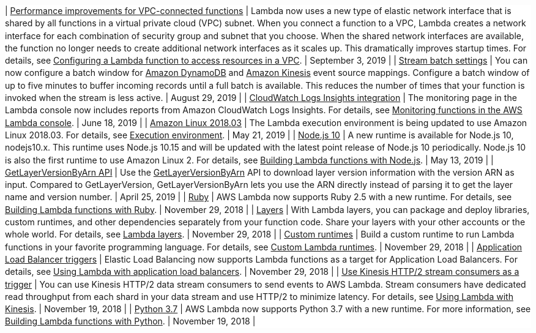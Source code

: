 | [Performance improvements for VPC\-connected functions](https://docs.aws.amazon.com/lambda/latest/dg/configuration-vpc.html?icmpid=docs_lambda_rss) | Lambda now uses a new type of elastic network interface that is shared by all functions in a virtual private cloud \(VPC\) subnet\. When you connect a function to a VPC, Lambda creates a network interface for each combination of security group and subnet that you choose\. When the shared network interfaces are available, the function no longer needs to create additional network interfaces as it scales up\. This dramatically improves startup times\. For details, see [Configuring a Lambda function to access resources in a VPC](https://docs.aws.amazon.com/lambda/latest/dg/configuration-vpc.html?icmpid=docs_lambda_rss)\. | September 3, 2019 | 
| [Stream batch settings](https://docs.aws.amazon.com/lambda/latest/dg/with-ddb.html?icmpid=docs_lambda_rss) | You can now configure a batch window for [Amazon DynamoDB](https://docs.aws.amazon.com/lambda/latest/dg/with-ddb.html?icmpid=docs_lambda_rss) and [Amazon Kinesis](https://docs.aws.amazon.com/lambda/latest/dg/with-kinesis.html?icmpid=docs_lambda_rss) event source mappings\. Configure a batch window of up to five minutes to buffer incoming records until a full batch is available\. This reduces the number of times that your function is invoked when the stream is less active\. | August 29, 2019 | 
| [CloudWatch Logs Insights integration](https://docs.aws.amazon.com/lambda/latest/dg/monitoring-functions-access-metrics.html?icmpid=docs_lambda_rss) | The monitoring page in the Lambda console now includes reports from Amazon CloudWatch Logs Insights\. For details, see [Monitoring functions in the AWS Lambda console](https://docs.aws.amazon.com/lambda/latest/dg/monitoring-functions-access-metrics.html?icmpid=docs_lambda_rss)\. | June 18, 2019 | 
| [Amazon Linux 2018\.03](https://docs.aws.amazon.com/lambda/latest/dg/current-supported-versions.html?icmpid=docs_lambda_rss) | The Lambda execution environment is being updated to use Amazon Linux 2018\.03\. For details, see [Execution environment](https://docs.aws.amazon.com/lambda/latest/dg/current-supported-versions.html?icmpid=docs_lambda_rss)\. | May 21, 2019 | 
| [Node\.js 10](https://docs.aws.amazon.com/lambda/latest/dg/programming-model.html?icmpid=docs_lambda_rss) | A new runtime is available for Node\.js 10, nodejs10\.x\. This runtime uses Node\.js 10\.15 and will be updated with the latest point release of Node\.js 10 periodically\. Node\.js 10 is also the first runtime to use Amazon Linux 2\. For details, see [Building Lambda functions with Node\.js](https://docs.aws.amazon.com/lambda/latest/dg/programming-model.html?icmpid=docs_lambda_rss)\. | May 13, 2019 | 
| [GetLayerVersionByArn API](https://docs.aws.amazon.com/lambda/latest/dg/API_GetLayerVersionByArn.html?icmpid=docs_lambda_rss) | Use the [GetLayerVersionByArn](https://docs.aws.amazon.com/lambda/latest/dg/API_GetLayerVersionByArn.html?icmpid=docs_lambda_rss) API to download layer version information with the version ARN as input\. Compared to GetLayerVersion, GetLayerVersionByArn lets you use the ARN directly instead of parsing it to get the layer name and version number\. | April 25, 2019 | 
| [Ruby](https://docs.aws.amazon.com/lambda/latest/dg/lambda-ruby.html?icmpid=docs_lambda_rss) | AWS Lambda now supports Ruby 2\.5 with a new runtime\. For details, see [Building Lambda functions with Ruby](https://docs.aws.amazon.com/lambda/latest/dg/lambda-ruby.html?icmpid=docs_lambda_rss)\. | November 29, 2018 | 
| [Layers](https://docs.aws.amazon.com/lambda/latest/dg/configuration-layers.html?icmpid=docs_lambda_rss) | With Lambda layers, you can package and deploy libraries, custom runtimes, and other dependencies separately from your function code\. Share your layers with your other accounts or the whole world\. For details, see [Lambda layers](https://docs.aws.amazon.com/lambda/latest/dg/configuration-layers.html?icmpid=docs_lambda_rss)\. | November 29, 2018 | 
| [Custom runtimes](https://docs.aws.amazon.com/lambda/latest/dg/runtimes-custom.html?icmpid=docs_lambda_rss) | Build a custom runtime to run Lambda functions in your favorite programming language\. For details, see [Custom Lambda runtimes](https://docs.aws.amazon.com/lambda/latest/dg/runtimes-custom.html?icmpid=docs_lambda_rss)\. | November 29, 2018 | 
| [Application Load Balancer triggers](https://docs.aws.amazon.com/lambda/latest/dg/services-alb.html?icmpid=docs_lambda_rss) | Elastic Load Balancing now supports Lambda functions as a target for Application Load Balancers\. For details, see [Using Lambda with application load balancers](https://docs.aws.amazon.com/lambda/latest/dg/services-alb.html?icmpid=docs_lambda_rss)\. | November 29, 2018 | 
| [Use Kinesis HTTP/2 stream consumers as a trigger](https://docs.aws.amazon.com/lambda/latest/dg/with-kinesis.html?icmpid=docs_lambda_rss) | You can use Kinesis HTTP/2 data stream consumers to send events to AWS Lambda\. Stream consumers have dedicated read throughput from each shard in your data stream and use HTTP/2 to minimize latency\. For details, see [Using Lambda with Kinesis](https://docs.aws.amazon.com/lambda/latest/dg/with-kinesis.html?icmpid=docs_lambda_rss)\. | November 19, 2018 | 
| [Python 3\.7](https://docs.aws.amazon.com/lambda/latest/dg/lambda-python.html?icmpid=docs_lambda_rss) | AWS Lambda now supports Python 3\.7 with a new runtime\. For more information, see [Building Lambda functions with Python](https://docs.aws.amazon.com/lambda/latest/dg/lambda-python.html?icmpid=docs_lambda_rss)\. | November 19, 2018 | 